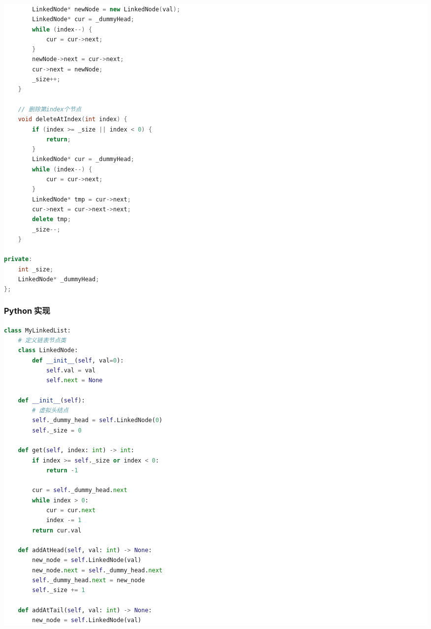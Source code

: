 ```cpp
        LinkedNode* newNode = new LinkedNode(val);
        LinkedNode* cur = _dummyHead;
        while (index--) {
            cur = cur->next;
        }
        newNode->next = cur->next;
        cur->next = newNode;
        _size++;
    }
    
    // 删除第index个节点
    void deleteAtIndex(int index) {
        if (index >= _size || index < 0) {
            return;
        }
        LinkedNode* cur = _dummyHead;
        while (index--) {
            cur = cur->next;
        }
        LinkedNode* tmp = cur->next;
        cur->next = cur->next->next;
        delete tmp;
        _size--;
    }

private:
    int _size;
    LinkedNode* _dummyHead;
};
```

### Python 实现
```python
class MyLinkedList:
    # 定义链表节点类
    class LinkedNode:
        def __init__(self, val=0):
            self.val = val
            self.next = None

    def __init__(self):
        # 虚拟头结点
        self._dummy_head = self.LinkedNode(0)
        self._size = 0

    def get(self, index: int) -> int:
        if index >= self._size or index < 0:
            return -1
        
        cur = self._dummy_head.next
        while index > 0:
            cur = cur.next
            index -= 1
        return cur.val

    def addAtHead(self, val: int) -> None:
        new_node = self.LinkedNode(val)
        new_node.next = self._dummy_head.next
        self._dummy_head.next = new_node
        self._size += 1

    def addAtTail(self, val: int) -> None:
        new_node = self.LinkedNode(val)
```